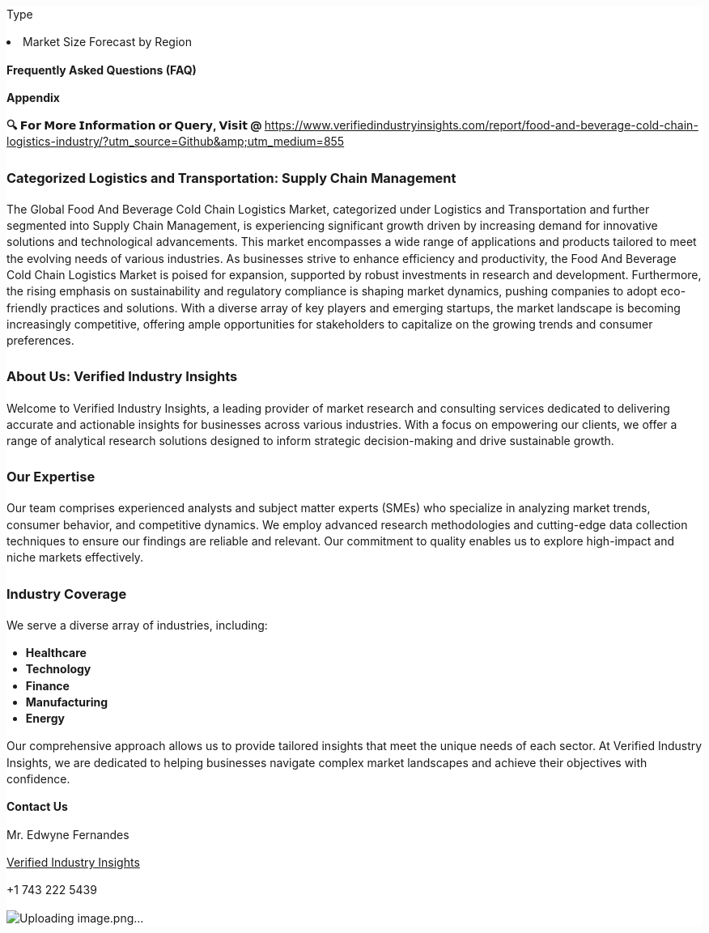 Type</li><li>Market Size Forecast by Region</li></ul><p><strong>Frequently Asked Questions (FAQ)</strong></p><p><strong>Appendix<br /></strong></p><p><strong>🔍 𝗙𝗼𝗿 𝗠𝗼𝗿𝗲 𝗜𝗻𝗳𝗼𝗿𝗺𝗮𝘁𝗶𝗼𝗻 𝗼𝗿 𝗤𝘂𝗲𝗿𝘆, 𝗩𝗶𝘀𝗶𝘁 @ </strong><a href="https://www.verifiedindustryinsights.com/report/food-and-beverage-cold-chain-logistics-industry/?utm_source=Github&amp;utm_medium=855">https://www.verifiedindustryinsights.com/report/food-and-beverage-cold-chain-logistics-industry/?utm_source=Github&amp;utm_medium=855</a>&nbsp;</p><h3>Categorized Logistics and Transportation: Supply Chain Management </h3><p>The Global Food And Beverage Cold Chain Logistics Market, categorized under Logistics and Transportation and further segmented into Supply Chain Management, is experiencing significant growth driven by increasing demand for innovative solutions and technological advancements. This market encompasses a wide range of applications and products tailored to meet the evolving needs of various industries. As businesses strive to enhance efficiency and productivity, the Food And Beverage Cold Chain Logistics Market is poised for expansion, supported by robust investments in research and development. Furthermore, the rising emphasis on sustainability and regulatory compliance is shaping market dynamics, pushing companies to adopt eco-friendly practices and solutions. With a diverse array of key players and emerging startups, the market landscape is becoming increasingly competitive, offering ample opportunities for stakeholders to capitalize on the growing trends and consumer preferences.</p><h3>About Us: Verified Industry Insights</h3><p>Welcome to Verified Industry Insights, a leading provider of market research and consulting services dedicated to delivering accurate and actionable insights for businesses across various industries. With a focus on empowering our clients, we offer a range of analytical research solutions designed to inform strategic decision-making and drive sustainable growth.</p><h3>Our Expertise</h3><p>Our team comprises experienced analysts and subject matter experts (SMEs) who specialize in analyzing market trends, consumer behavior, and competitive dynamics. We employ advanced research methodologies and cutting-edge data collection techniques to ensure our findings are reliable and relevant. Our commitment to quality enables us to explore high-impact and niche markets effectively.</p><h3>Industry Coverage</h3><p>We serve a diverse array of industries, including:</p><ul><li><strong>Healthcare</strong></li><li><strong>Technology</strong></li><li><strong>Finance</strong></li><li><strong>Manufacturing</strong></li><li><strong>Energy</strong></li></ul><p>Our comprehensive approach allows us to provide tailored insights that meet the unique needs of each sector. At Verified Industry Insights, we are dedicated to helping businesses navigate complex market landscapes and achieve their objectives with confidence.</p><p><strong>Contact Us</strong></p><p>Mr. Edwyne Fernandes</p><p><a href="https://www.verifiedindustryinsights.com/">Verified Industry Insights</a></p><p>+1 743 222 5439</p>
![Uploading image.png…]()
